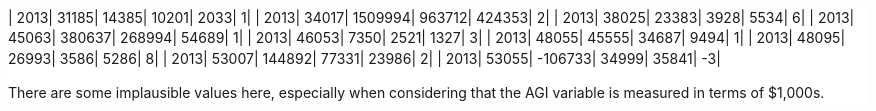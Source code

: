 |  2013|  31185|    14385|     10201|    2033|             1|
|  2013|  34017|  1509994|    963712|  424353|             2|
|  2013|  38025|    23383|      3928|    5534|             6|
|  2013|  45063|   380637|    268994|   54689|             1|
|  2013|  46053|     7350|      2521|    1327|             3|
|  2013|  48055|    45555|     34687|    9494|             1|
|  2013|  48095|    26993|      3586|    5286|             8|
|  2013|  53007|   144892|     77331|   23986|             2|
|  2013|  53055|  -106733|     34999|   35841|            -3|

There are some implausible values here, especially when considering that the AGI variable is measured in terms of $1,000s.
